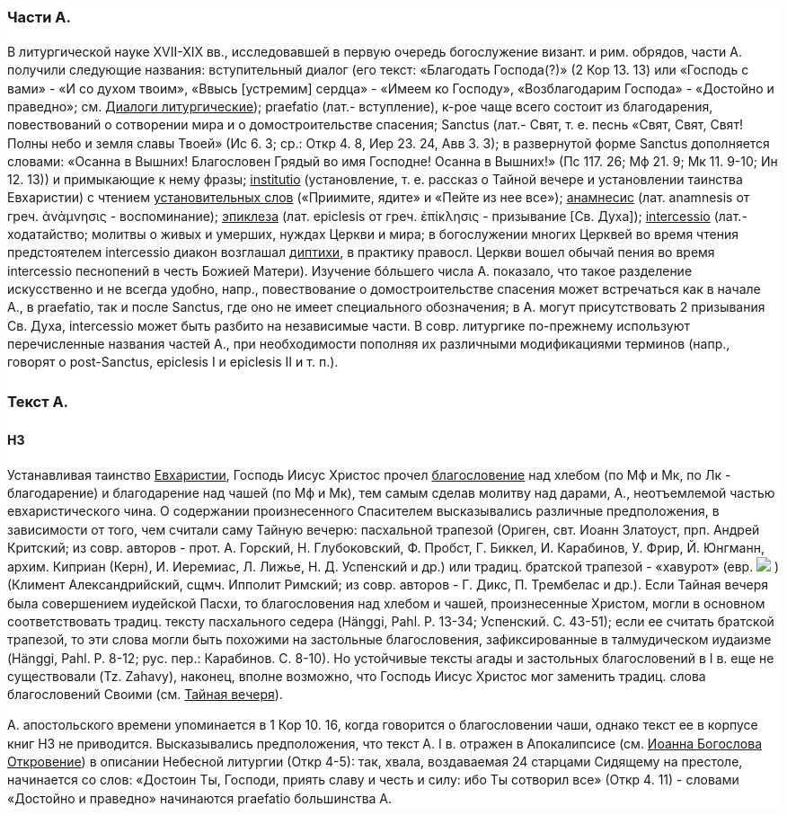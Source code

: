 ### Части А.

В литургической науке XVII-XIX вв., исследовавшей в первую очередь богослужение визант. и рим. обрядов, части А. получили следующие названия: вступительный диалог (его текст: «Благодать Господа(?)» (2 Кор 13. 13) или «Господь с вами» - «И со духом твоим», «Ввысь [устремим] сердца» - «Имеем ко Господу», «Возблагодарим Господа» - «Достойно и праведно»; см. [Диалоги литургические](<https://pravenc.ru/text/Диалоги литургические.html>)); praefatio (лат.- вступление), к-рое чаще всего состоит из благодарения, повествований о сотворении мира и о домостроительстве спасения; Sanctus (лат.- Свят, т. е. песнь «Свят, Свят, Свят! Полны небо и земля славы Твоей» (Ис 6. 3; ср.: Откр 4. 8, Иер 23. 24, Авв 3. 3); в развернутой форме Sanctus дополняется словами: «Осанна в Вышних! Благословен Грядый во имя Господне! Осанна в Вышних!» (Пс 117. 26; Мф 21. 9; Мк 11. 9-10; Ин 12. 13)) и примыкающие к нему фразы; [institutio](https://pravenc.ru/text/institutio.html) (установление, т. е. рассказ о Тайной вечере и установлении таинства Евхаристии) с чтением [установительных слов](<https://pravenc.ru/text/установительных слов.html>) («Приимите, ядите» и «Пейте из нее все»); [анамнесис](https://pravenc.ru/text/анамнесис.html) (лат. anamnesis от греч. ἀνάμνησις - воспоминание); [эпиклеза](https://pravenc.ru/text/эпиклеза.html) (лат. epiclesis от греч. ἐπίκλησις - призывание [Св. Духа]); [intercessio](https://pravenc.ru/text/intercessio.html) (лат.- ходатайство; молитвы о живых и умерших, нуждах Церкви и мира; в богослужении многих Церквей во время чтения предстоятелем intercessio диакон возглашал [диптихи](https://pravenc.ru/text/диптих.html), в практику правосл. Церкви вошел обычай пения во время intercessio песнопений в честь Божией Матери). Изучение бóльшего числа А. показало, что такое разделение искусственно и не всегда удобно, напр., повествование о домостроительстве спасения может встречаться как в начале А., в praefatio, так и после Sanctus, где оно не имеет специального обозначения; в А. могут присутствовать 2 призывания Св. Духа, intercessio может быть разбито на независимые части. В совр. литургике по-прежнему используют перечисленные названия частей А., при необходимости пополняя их различными модификациями терминов (напр., говорят о post-Sanctus, epiclesis I и epiclesis II и т. п.).

### Текст А.

#### НЗ

Устанавливая таинство [Евхаристии](https://pravenc.ru/text/Евхаристия.html), Господь Иисус Христос прочел [благословение](https://pravenc.ru/text/Благословение.html) над хлебом (по Мф и Мк, по Лк - благодарение) и благодарение над чашей (по Мф и Мк), тем самым сделав молитву над дарами, А., неотъемлемой частью евхаристического чина. О содержании произнесенного Спасителем высказывались различные предположения, в зависимости от того, чем считали саму Тайную вечерю: пасхальной трапезой (Ориген, свт. Иоанн Златоуст, прп. Андрей Критский; из совр. авторов - прот. А. Горский, Н. Глубоковский, Ф. Пробст, Г. Биккел, И. Карабинов, У. Фрир, Й. Юнгманн, архим. Киприан (Керн), И. Иеремиас, Л. Лижье, Н. Д. Успенский и др.) или традиц. братской трапезой - «хавурот» (евр. ![](https://pravenc.ru/char/2712331/twrwbj/image.png) ) (Климент Александрийский, сщмч. Ипполит Римский; из совр. авторов - Г. Дикс, П. Трембелас и др.). Если Тайная вечеря была совершением иудейской Пасхи, то благословения над хлебом и чашей, произнесенные Христом, могли в основном соответствовать традиц. тексту пасхального седера (Hänggi, Pahl. P. 13-34; Успенский. С. 43-51); если ее считать братской трапезой, то эти слова могли быть похожими на застольные благословения, зафиксированные в талмудическом иудаизме (Hänggi, Pahl. P. 8-12; рус. пер.: Карабинов. С. 8-10). Но устойчивые тексты агады и застольных благословений в I в. еще не существовали (Tz. Zahavy), наконец, вполне возможно, что Господь Иисус Христос мог заменить традиц. слова благословений Своими (см. [Тайная вечеря](<https://pravenc.ru/text/Тайная вечеря.html>)).

А. апостольского времени упоминается в 1 Кор 10. 16, когда говорится о благословении чаши, однако текст ее в корпусе книг НЗ не приводится. Высказывались предположения, что текст А. I в. отражен в Апокалипсисе (см. [Иоанна Богослова Откровение](<https://pravenc.ru/text/Иоанна Богослова Откровение.html>)) в описании Небесной литургии (Откр 4-5): так, хвала, воздаваемая 24 старцами Сидящему на престоле, начинается со слов: «Достоин Ты, Господи, приять славу и честь и силу: ибо Ты сотворил все» (Откр 4. 11) - словами «Достойно и праведно» начинаются praefatio большинства А.
